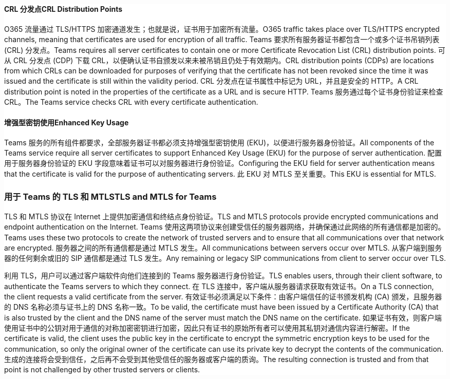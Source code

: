 #### <a name="crl-distribution-points"></a><span data-ttu-id="c1246-191">CRL 分发点</span><span class="sxs-lookup"><span data-stu-id="c1246-191">CRL Distribution Points</span></span>

<span data-ttu-id="c1246-192">O365 流量通过 TLS/HTTPS 加密通道发生；也就是说，证书用于加密所有流量。</span><span class="sxs-lookup"><span data-stu-id="c1246-192">O365 traffic takes place over TLS/HTTPS encrypted channels, meaning that certificates are used for encryption of all traffic.</span></span> <span data-ttu-id="c1246-193">Teams 要求所有服务器证书都包含一个或多个证书吊销列表 (CRL) 分发点。</span><span class="sxs-lookup"><span data-stu-id="c1246-193">Teams requires all server certificates to contain one or more Certificate Revocation List (CRL) distribution points.</span></span> <span data-ttu-id="c1246-194">可从 CRL 分发点 (CDP) 下载 CRL，以便确认证书自颁发以来未被吊销且仍处于有效期内。</span><span class="sxs-lookup"><span data-stu-id="c1246-194">CRL distribution points (CDPs) are locations from which CRLs can be downloaded for purposes of verifying that the certificate has not been revoked since the time it was issued and the certificate is still within the validity period.</span></span> <span data-ttu-id="c1246-195">CRL 分发点在证书属性中标记为 URL，并且是安全的 HTTP。</span><span class="sxs-lookup"><span data-stu-id="c1246-195">A CRL distribution point is noted in the properties of the certificate as a URL and is secure HTTP.</span></span> <span data-ttu-id="c1246-196">Teams 服务通过每个证书身份验证来检查 CRL。</span><span class="sxs-lookup"><span data-stu-id="c1246-196">The Teams service checks CRL with every certificate authentication.</span></span>

#### <a name="enhanced-key-usage"></a><span data-ttu-id="c1246-197">增强型密钥使用</span><span class="sxs-lookup"><span data-stu-id="c1246-197">Enhanced Key Usage</span></span>

<span data-ttu-id="c1246-198">Teams 服务的所有组件都要求，全部服务器证书都必须支持增强型密钥使用 (EKU)，以便进行服务器身份验证。</span><span class="sxs-lookup"><span data-stu-id="c1246-198">All components of the Teams service require all server certificates to support Enhanced Key Usage (EKU) for the purpose of server authentication.</span></span> <span data-ttu-id="c1246-199">配置用于服务器身份验证的 EKU 字段意味着证书可以对服务器进行身份验证。</span><span class="sxs-lookup"><span data-stu-id="c1246-199">Configuring the EKU field for server authentication means that the certificate is valid for the purpose of authenticating servers.</span></span> <span data-ttu-id="c1246-200">此 EKU 对 MTLS 至关重要。</span><span class="sxs-lookup"><span data-stu-id="c1246-200">This EKU is essential for MTLS.</span></span>

### <a name="tls-and-mtls-for-teams"></a><span data-ttu-id="c1246-201">用于 Teams 的 TLS 和 MTLS</span><span class="sxs-lookup"><span data-stu-id="c1246-201">TLS and MTLS for Teams</span></span>

<span data-ttu-id="c1246-202">TLS 和 MTLS 协议在 Internet 上提供加密通信和终结点身份验证。</span><span class="sxs-lookup"><span data-stu-id="c1246-202">TLS and MTLS protocols provide encrypted communications and endpoint authentication on the Internet.</span></span> <span data-ttu-id="c1246-203">Teams 使用这两项协议来创建受信任的服务器网络，并确保通过此网络的所有通信都是加密的。</span><span class="sxs-lookup"><span data-stu-id="c1246-203">Teams uses these two protocols to create the network of trusted servers and to ensure that all communications over that network are encrypted.</span></span> <span data-ttu-id="c1246-204">服务器之间的所有通信都是通过 MTLS 发生。</span><span class="sxs-lookup"><span data-stu-id="c1246-204">All communications between servers occur over MTLS.</span></span> <span data-ttu-id="c1246-205">从客户端到服务器的任何剩余或旧的 SIP 通信都是通过 TLS 发生。</span><span class="sxs-lookup"><span data-stu-id="c1246-205">Any remaining or legacy SIP communications from client to server occur over TLS.</span></span>

<span data-ttu-id="c1246-206">利用 TLS，用户可以通过客户端软件向他们连接到的 Teams 服务器进行身份验证。</span><span class="sxs-lookup"><span data-stu-id="c1246-206">TLS enables users, through their client software, to authenticate the Teams servers to which they connect.</span></span> <span data-ttu-id="c1246-207">在 TLS 连接中，客户端从服务器请求获取有效证书。</span><span class="sxs-lookup"><span data-stu-id="c1246-207">On a TLS connection, the client requests a valid certificate from the server.</span></span> <span data-ttu-id="c1246-208">有效证书必须满足以下条件：由客户端信任的证书颁发机构 (CA) 颁发，且服务器的 DNS 名称必须与证书上的 DNS 名称一致。</span><span class="sxs-lookup"><span data-stu-id="c1246-208">To be valid, the certificate must have been issued by a Certificate Authority (CA) that is also trusted by the client and the DNS name of the server must match the DNS name on the certificate.</span></span> <span data-ttu-id="c1246-209">如果证书有效，则客户端使用证书中的公钥对用于通信的对称加密密钥进行加密，因此只有证书的原始所有者可以使用其私钥对通信内容进行解密。</span><span class="sxs-lookup"><span data-stu-id="c1246-209">If the certificate is valid, the client uses the public key in the certificate to encrypt the symmetric encryption keys to be used for the communication, so only the original owner of the certificate can use its private key to decrypt the contents of the communication.</span></span> <span data-ttu-id="c1246-210">生成的连接将会受到信任，之后再不会受到其他受信任的服务器或客户端的质询。</span><span class="sxs-lookup"><span data-stu-id="c1246-210">The resulting connection is trusted and from that point is not challenged by other trusted servers or clients.</span></span>
